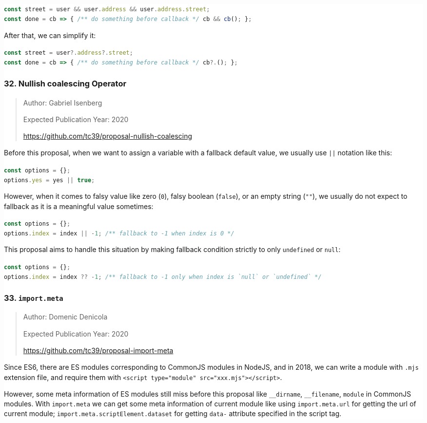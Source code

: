 ```js
const street = user && user.address && user.address.street;
const done = cb => { /** do something before callback */ cb && cb(); };
```

After that, we can simplify it:

```js
const street = user?.address?.street;
const done = cb => { /** do something before callback */ cb?.(); };
```

### 32. Nullish coalescing Operator

> Author: Gabriel Isenberg
>
> Expected Publication Year: 2020
>
> https://github.com/tc39/proposal-nullish-coalescing

Before this proposal, when we want to assign a variable with a fallback default value, we usually use `||` notation like this:

```js
const options = {};
options.yes = yes || true;
```

However, when it comes to falsy value like zero (`0`), falsy boolean (`false`), or an empty string (`""`), we usually do not expect to fallback as it is a meaningful value sometimes:

```js
const options = {};
options.index = index || -1; /** fallback to -1 when index is 0 */
```

This proposal aims to handle this situation by making fallback condition strictly to only `undefined` or `null`:

```js
const options = {};
options.index = index ?? -1; /** fallback to -1 only when index is `null` or `undefined` */
```

### 33. `import.meta`

> Author: Domenic Denicola
>
> Expected Publication Year: 2020
>
> https://github.com/tc39/proposal-import-meta

Since ES6, there are ES modules corresponding to CommonJS modules in NodeJS, and in 2018, we can write a module with `.mjs` extension file, and require them with `<script type="module" src="xxx.mjs"></script>`.

However, some meta information of ES modules still miss before this proposal like `__dirname`, `__filename`, `module` in CommonJS modules. With `import.meta` we can get some meta information of current module like using `import.meta.url` for getting the url of current module; `import.meta.scriptElement.dataset` for getting `data-` attribute specified in the script tag.
